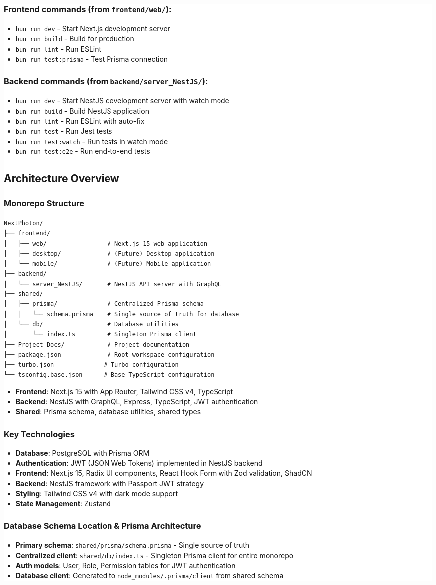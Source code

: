 ### Frontend commands (from `frontend/web/`):
- `bun run dev` - Start Next.js development server
- `bun run build` - Build for production
- `bun run lint` - Run ESLint
- `bun run test:prisma` - Test Prisma connection

### Backend commands (from `backend/server_NestJS/`):
- `bun run dev` - Start NestJS development server with watch mode
- `bun run build` - Build NestJS application
- `bun run lint` - Run ESLint with auto-fix
- `bun run test` - Run Jest tests
- `bun run test:watch` - Run tests in watch mode
- `bun run test:e2e` - Run end-to-end tests

## Architecture Overview

### Monorepo Structure
```
NextPhoton/
├── frontend/
│   ├── web/                 # Next.js 15 web application
│   ├── desktop/             # (Future) Desktop application
│   └── mobile/              # (Future) Mobile application
├── backend/
│   └── server_NestJS/       # NestJS API server with GraphQL
├── shared/
│   ├── prisma/              # Centralized Prisma schema
│   │   └── schema.prisma    # Single source of truth for database
│   └── db/                  # Database utilities
│       └── index.ts         # Singleton Prisma client
├── Project_Docs/            # Project documentation
├── package.json             # Root workspace configuration
├── turbo.json              # Turbo configuration
└── tsconfig.base.json      # Base TypeScript configuration
```

- **Frontend**: Next.js 15 with App Router, Tailwind CSS v4, TypeScript
- **Backend**: NestJS with GraphQL, Express, TypeScript, JWT authentication
- **Shared**: Prisma schema, database utilities, shared types

### Key Technologies
- **Database**: PostgreSQL with Prisma ORM
- **Authentication**: JWT (JSON Web Tokens) implemented in NestJS backend
- **Frontend**: Next.js 15, Radix UI components, React Hook Form with Zod validation, ShadCN
- **Backend**: NestJS framework with Passport JWT strategy
- **Styling**: Tailwind CSS v4 with dark mode support
- **State Management**: Zustand

### Database Schema Location & Prisma Architecture
- **Primary schema**: `shared/prisma/schema.prisma` - Single source of truth
- **Centralized client**: `shared/db/index.ts` - Singleton Prisma client for entire monorepo
- **Auth models**: User, Role, Permission tables for JWT authentication
- **Database client**: Generated to `node_modules/.prisma/client` from shared schema
